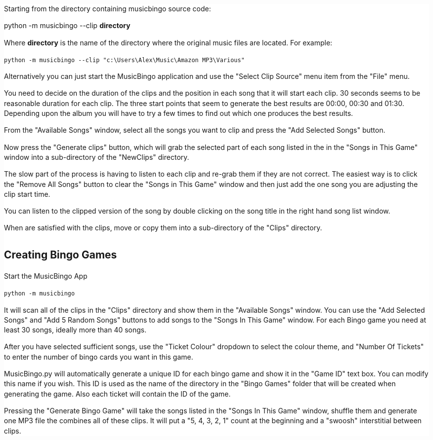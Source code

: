 Starting from the directory containing musicbingo source code:

   python -m musicbingo --clip **directory**

Where **directory** is the name of the directory where the original music
files are located. For example:

    python -m musicbingo --clip "c:\Users\Alex\Music\Amazon MP3\Various"

Alternatively you can just start the MusicBingo application and use the
"Select Clip Source" menu item from the "File" menu.

You need to decide on the duration of the clips and the position in each song
that it will start each clip. 30 seconds seems to be reasonable duration for
each clip. The three start points that seem to generate the best results are
00:00, 00:30 and 01:30. Depending upon the album you will have to try a few
times to find out which one produces the best results.

From the "Available Songs" window, select all the songs you want to clip and
press the "Add Selected Songs" button.

Now press the "Generate clips" button, which will grab the selected part of
each song listed in the in the "Songs in This Game" window into a sub-directory
of the "NewClips" directory.

The slow part of the process is having to listen to each clip and re-grab them
if they are not correct. The easiest way is to click the "Remove All Songs"
button to clear the "Songs in This Game" window and then just add the one song
you are adjusting the clip start time.

You can listen to the clipped version of the song by double clicking on the
song title in the right hand song list window.

When are satisfied with the clips, move or copy them into a sub-directory of the
"Clips" directory.

Creating Bingo Games
--------------------
Start the MusicBingo App

    python -m musicbingo

It will scan all of the clips in the "Clips" directory and show them in the
"Available Songs" window. You can use the "Add Selected Songs" and "Add 5 Random
Songs" buttons to add songs to the "Songs In This Game" window. For each Bingo
game you need at least 30 songs, ideally more than 40 songs.

After you have selected sufficient songs, use the "Ticket Colour" dropdown to
select the colour theme, and "Number Of Tickets" to enter the number of bingo
cards you want in this game.

MusicBingo.py will automatically generate a unique ID for each bingo game and
show it in the "Game ID" text box. You can modify this name if you wish. This
ID is used as the name of the directory in the "Bingo Games" folder that will
be created when generating the game. Also each ticket will contain the ID of
the game.

Pressing the "Generate Bingo Game" will take the songs listed in the
"Songs In This Game" window, shuffle them and generate one MP3 file the
combines all of these clips. It will put a "5, 4, 3, 2, 1" count at the
beginning and a "swoosh" interstitial between clips.
